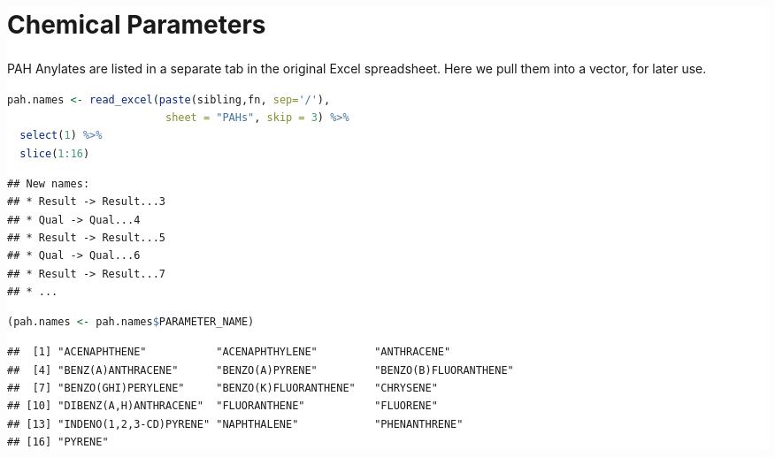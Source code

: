 ``` r
```

# Chemical Parameters

PAH Anylates are listed in a separate tab in the original Excel
spreadsheet. Here we pull them into a vector, for later use.

``` r
pah.names <- read_excel(paste(sibling,fn, sep='/'),
                         sheet = "PAHs", skip = 3) %>%
  select(1) %>%
  slice(1:16)
```

    ## New names:
    ## * Result -> Result...3
    ## * Qual -> Qual...4
    ## * Result -> Result...5
    ## * Qual -> Qual...6
    ## * Result -> Result...7
    ## * ...

``` r
(pah.names <- pah.names$PARAMETER_NAME)
```

    ##  [1] "ACENAPHTHENE"           "ACENAPHTHYLENE"         "ANTHRACENE"            
    ##  [4] "BENZ(A)ANTHRACENE"      "BENZO(A)PYRENE"         "BENZO(B)FLUORANTHENE"  
    ##  [7] "BENZO(GHI)PERYLENE"     "BENZO(K)FLUORANTHENE"   "CHRYSENE"              
    ## [10] "DIBENZ(A,H)ANTHRACENE"  "FLUORANTHENE"           "FLUORENE"              
    ## [13] "INDENO(1,2,3-CD)PYRENE" "NAPHTHALENE"            "PHENANTHRENE"          
    ## [16] "PYRENE"

